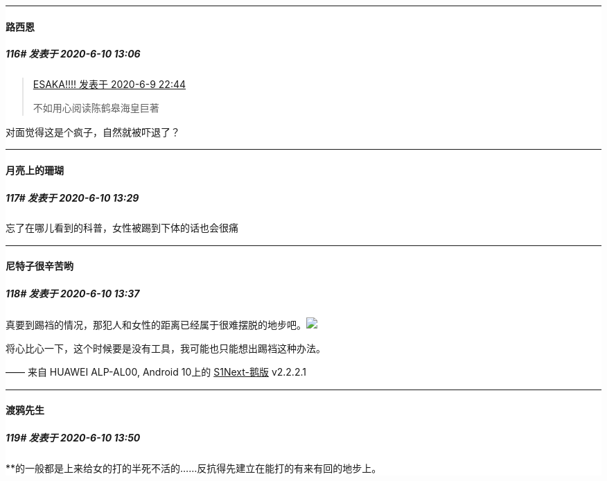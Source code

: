 


-----

####  路西恩  
##### 116#       发表于 2020-6-10 13:06



<blockquote><a href="httphttps://bbs.saraba1st.com/2b/forum.php?mod=redirect&amp;goto=findpost&amp;pid=47741382&amp;ptid=1940692" target="_blank">ESAKA!!!! 发表于 2020-6-9 22:44</a>

不如用心阅读陈鹤皋海皇巨著</blockquote>
对面觉得这是个疯子，自然就被吓退了？







-----

####  月亮上的珊瑚  
##### 117#       发表于 2020-6-10 13:29




忘了在哪儿看到的科普，女性被踢到下体的话也会很痛







-----

####  尼特子很辛苦哟  
##### 118#       发表于 2020-6-10 13:37




真要到踢裆的情况，那犯人和女性的距离已经属于很难摆脱的地步吧。<img src="https://static.saraba1st.com/image/smiley/face2017/001.png" referrerpolicy="no-referrer">

将心比心一下，这个时候要是没有工具，我可能也只能想出踢裆这种办法。

—— 来自 HUAWEI ALP-AL00, Android 10上的 [S1Next-鹅版](https://github.com/ykrank/S1-Next/releases) v2.2.2.1







-----

####  渡鸦先生  
##### 119#       发表于 2020-6-10 13:50




**的一般都是上来给女的打的半死不活的……反抗得先建立在能打的有来有回的地步上。
